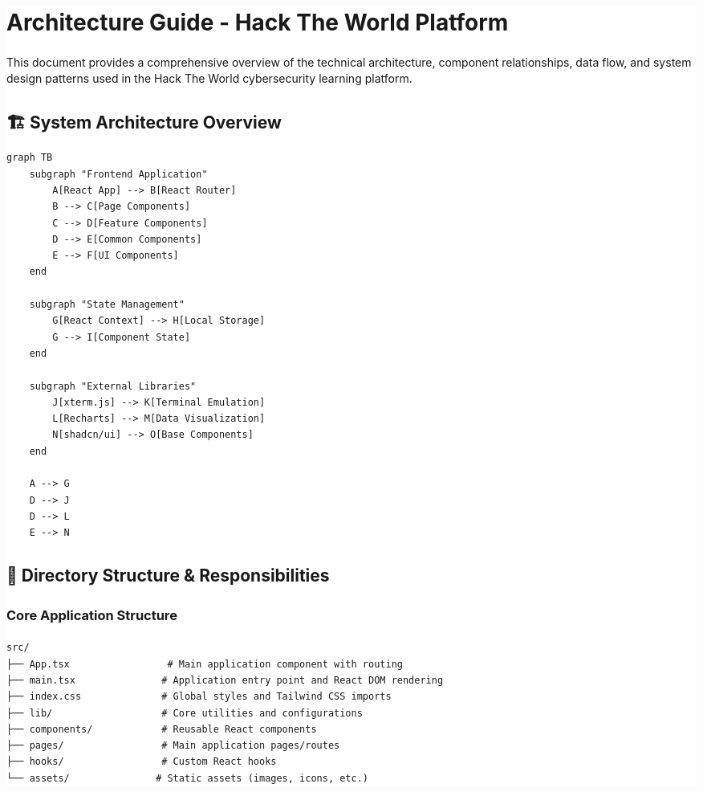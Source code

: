 # Architecture Guide - Hack The World Platform

This document provides a comprehensive overview of the technical architecture, component relationships, data flow, and system design patterns used in the Hack The World cybersecurity learning platform.

## 🏗️ System Architecture Overview

```mermaid
graph TB
    subgraph "Frontend Application"
        A[React App] --> B[React Router]
        B --> C[Page Components]
        C --> D[Feature Components]
        D --> E[Common Components]
        E --> F[UI Components]
    end

    subgraph "State Management"
        G[React Context] --> H[Local Storage]
        G --> I[Component State]
    end

    subgraph "External Libraries"
        J[xterm.js] --> K[Terminal Emulation]
        L[Recharts] --> M[Data Visualization]
        N[shadcn/ui] --> O[Base Components]
    end

    A --> G
    D --> J
    D --> L
    E --> N
```

## 📁 Directory Structure & Responsibilities

### Core Application Structure

```
src/
├── App.tsx                 # Main application component with routing
├── main.tsx               # Application entry point and React DOM rendering
├── index.css              # Global styles and Tailwind CSS imports
├── lib/                   # Core utilities and configurations
├── components/            # Reusable React components
├── pages/                 # Main application pages/routes
├── hooks/                 # Custom React hooks
└── assets/               # Static assets (images, icons, etc.)
```
